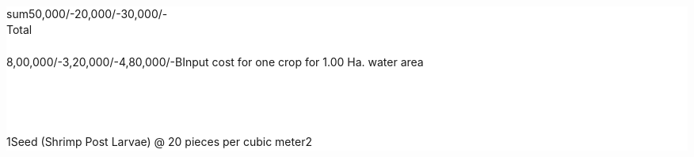 sum</span></span></span></td><td class="border-solid border-r last:border-r-0 border-gray-300 p-2 text-sm" data-slate-node="element"><span data-slate-node="text"><span data-slate-leaf="true"><span data-slate-string="true">50,000/-</span></span></span></td><td class="border-solid border-r last:border-r-0 border-gray-300 p-2 text-sm" data-slate-node="element"><span data-slate-node="text"><span data-slate-leaf="true"><span data-slate-string="true">20,000/-</span></span></span></td><td class="border-solid border-r last:border-r-0 border-gray-300 p-2 text-sm" data-slate-node="element"><span data-slate-node="text"><span data-slate-leaf="true"><span data-slate-string="true">30,000/-</span></span></span></td></tr><tr class=" border-b border-gray-300" data-slate-node="element"><td class="border-solid border-r last:border-r-0 border-gray-300 p-2 text-sm" data-slate-node="element"><span data-slate-node="text"><span data-slate-leaf="true"><span data-slate-zero-width="n" data-slate-length="0">﻿<br></span></span></span></td><td class="border-solid border-r last:border-r-0 border-gray-300 p-2 text-sm" data-slate-node="element"><span data-slate-node="text"><span data-slate-leaf="true"><span data-slate-string="true">Total</span></span></span></td><td class="border-solid border-r last:border-r-0 border-gray-300 p-2 text-sm" data-slate-node="element"><span data-slate-node="text"><span data-slate-leaf="true"><span data-slate-zero-width="n" data-slate-length="0">﻿<br></span></span></span></td><td class="border-solid border-r last:border-r-0 border-gray-300 p-2 text-sm" data-slate-node="element"><span data-slate-node="text"><span data-slate-leaf="true"><span data-slate-zero-width="n" data-slate-length="0">﻿<br></span></span></span></td><td class="border-solid border-r last:border-r-0 border-gray-300 p-2 text-sm" data-slate-node="element"><span data-slate-node="text"><span data-slate-leaf="true"><span data-slate-string="true">8,00,000/-</span></span></span></td><td class="border-solid border-r last:border-r-0 border-gray-300 p-2 text-sm" data-slate-node="element"><span data-slate-node="text"><span data-slate-leaf="true"><span data-slate-string="true">3,20,000/-</span></span></span></td><td class="border-solid border-r last:border-r-0 border-gray-300 p-2 text-sm" data-slate-node="element"><span data-slate-node="text"><span data-slate-leaf="true"><span data-slate-string="true">4,80,000/-</span></span></span></td></tr><tr class=" border-b border-gray-300" data-slate-node="element"><td class="border-solid border-r last:border-r-0 border-gray-300 p-2 text-sm" data-slate-node="element"><span data-slate-node="text"><span data-slate-leaf="true"><span data-slate-string="true">B</span></span></span></td><td class="border-solid border-r last:border-r-0 border-gray-300 p-2 text-sm" data-slate-node="element"><span data-slate-node="text"><span data-slate-leaf="true"><span data-slate-string="true">Input cost for one crop for 1.00 Ha. water area</span></span></span></td><td class="border-solid border-r last:border-r-0 border-gray-300 p-2 text-sm" data-slate-node="element"><span data-slate-node="text"><span data-slate-leaf="true"><span data-slate-zero-width="n" data-slate-length="0">﻿<br></span></span></span></td><td class="border-solid border-r last:border-r-0 border-gray-300 p-2 text-sm" data-slate-node="element"><span data-slate-node="text"><span data-slate-leaf="true"><span data-slate-zero-width="n" data-slate-length="0">﻿<br></span></span></span></td><td class="border-solid border-r last:border-r-0 border-gray-300 p-2 text-sm" data-slate-node="element"><span data-slate-node="text"><span data-slate-leaf="true"><span data-slate-zero-width="n" data-slate-length="0">﻿<br></span></span></span></td><td class="border-solid border-r last:border-r-0 border-gray-300 p-2 text-sm" data-slate-node="element"><span data-slate-node="text"><span data-slate-leaf="true"><span data-slate-zero-width="n" data-slate-length="0">﻿<br></span></span></span></td><td class="border-solid border-r last:border-r-0 border-gray-300 p-2 text-sm" data-slate-node="element"><span data-slate-node="text"><span data-slate-leaf="true"><span data-slate-zero-width="n" data-slate-length="0">﻿<br></span></span></span></td></tr><tr class=" border-b border-gray-300" data-slate-node="element"><td class="border-solid border-r last:border-r-0 border-gray-300 p-2 text-sm" data-slate-node="element"><span data-slate-node="text"><span data-slate-leaf="true"><span data-slate-string="true">1</span></span></span></td><td class="border-solid border-r last:border-r-0 border-gray-300 p-2 text-sm" data-slate-node="element"><span data-slate-node="text"><span data-slate-leaf="true"><span data-slate-string="true">Seed (Shrimp Post Larvae) @ 20 pieces per cubic meter</span></span></span></td><td class="border-solid border-r last:border-r-0 border-gray-300 p-2 text-sm" data-slate-node="element"><span data-slate-node="text"><span data-slate-leaf="true"><span data-slate-string="true">2